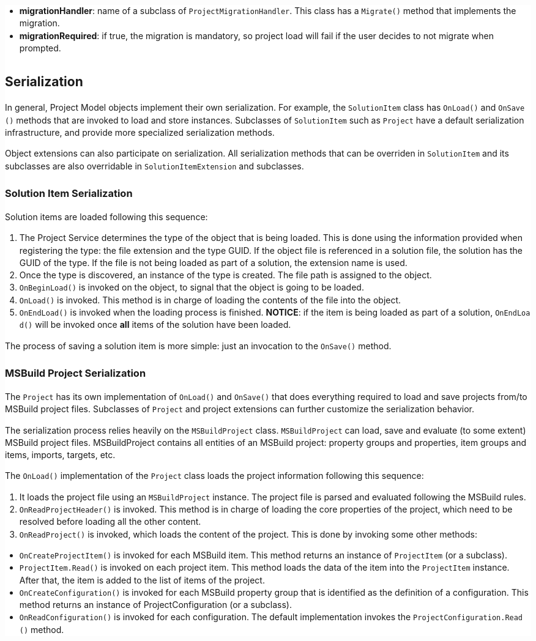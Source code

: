 * **migrationHandler**: name of a subclass of `ProjectMigrationHandler`. This class has a `Migrate()`
  method that implements the migration.
* **migrationRequired**: if true, the migration is mandatory, so project load will fail
  if the user decides to not migrate when prompted.

## Serialization

In general, Project Model objects implement their own serialization. For example, the `SolutionItem` class has `OnLoad()` and `OnSave()` methods that are invoked to load and store instances. Subclasses of `SolutionItem` such as `Project` have a default serialization infrastructure, and provide more specialized serialization methods.

Object extensions can also participate on serialization. All serialization methods that can be overriden in `SolutionItem` and its subclasses are also overridable in `SolutionItemExtension` and subclasses.

### Solution Item Serialization

Solution items are loaded following this sequence:

1. The Project Service determines the type of the object that is being loaded. This is done using the information provided when registering the type: the file extension and the type GUID. If the object file is referenced in a solution file, the solution has the GUID of the type. If the file is not being loaded as part of a solution, the extension name is used.
2. Once the type is discovered, an instance of the type is created. The file path is assigned to the object.
3. `OnBeginLoad()` is invoked on the object, to signal that the object is going to be loaded.
4. `OnLoad()` is invoked. This method is in charge of loading the contents of the file into the object.
5. `OnEndLoad()` is invoked when the loading process is finished. **NOTICE**: if the item is being loaded as part of a solution, `OnEndLoad()` will be invoked once **all** items of the solution have been loaded.

The process of saving a solution item is more simple: just an invocation to the `OnSave()` method.

### MSBuild Project Serialization

The `Project` has its own implementation of `OnLoad()` and `OnSave()` that does everything required to load and save projects from/to MSBuild project files. Subclasses of `Project` and project extensions can further customize the serialization behavior.

The serialization process relies heavily on the `MSBuildProject` class. `MSBuildProject` can load, save and evaluate (to some extent) MSBuild project files. MSBuildProject contains all entities of an MSBuild project: property groups and properties, item groups and items, imports, targets, etc.

The `OnLoad()` implementation of the `Project` class loads the project information following this sequence:

1. It loads the project file using an `MSBuildProject` instance. The project file is parsed and evaluated following the MSBuild rules.
2. `OnReadProjectHeader()` is invoked. This method is in charge of loading the core properties of the project, which need to be resolved before loading all the other content.
3. `OnReadProject()` is invoked, which loads the content of the project. This is done by invoking some other methods:
  * `OnCreateProjectItem()` is invoked for each MSBuild item. This method returns an instance of `ProjectItem` (or a subclass).
  * `ProjectItem.Read()` is invoked on each project item. This method loads the data of the item into the `ProjectItem` instance. After that, the item is added to the list of items of the project.
  * `OnCreateConfiguration()` is invoked for each MSBuild property group that is identified as the definition of a configuration. This method returns an instance of ProjectConfiguration (or a subclass).
  * `OnReadConfiguration()` is invoked for each configuration. The default implementation invokes the `ProjectConfiguration.Read()` method. 
